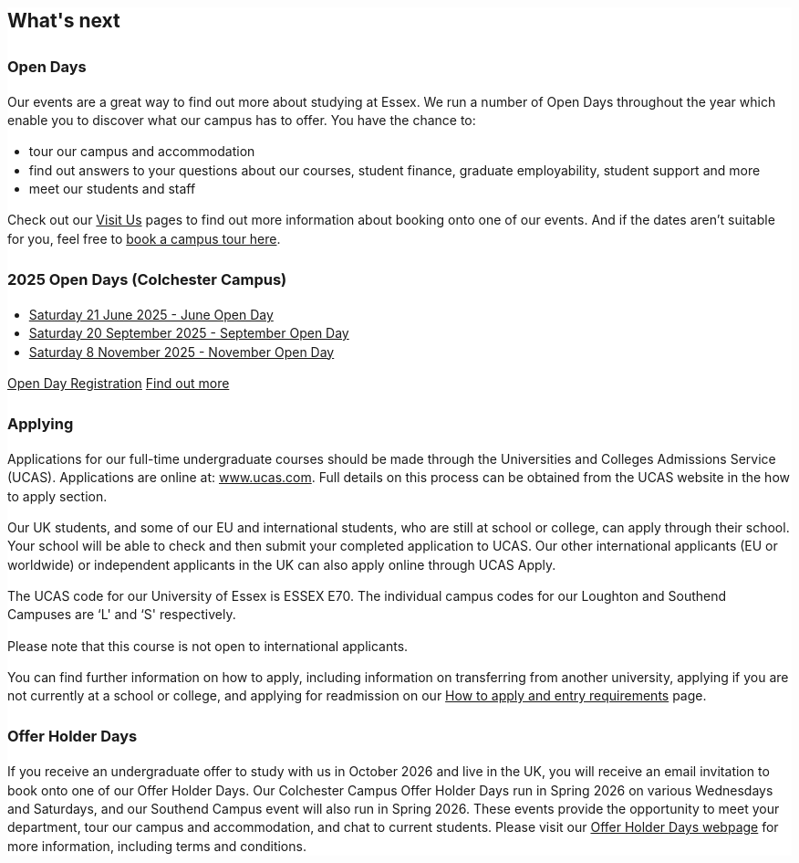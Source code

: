 ## What's next

### Open Days

Our events are a great way to find out more about studying at Essex. We run a number of Open Days throughout the year which enable you to discover what our campus has to offer.
You have the chance to:

* tour our campus and accommodation
* find out answers to your questions about our courses, student finance, graduate employability, student support and more
* meet our students and staff

Check out our [Visit Us](https://www.essex.ac.uk/visit-us) pages to find out more information about booking onto one of our events. And if the dates aren’t suitable for you, feel free to [book a campus tour here](https://www.essex.ac.uk/visit-us/campus-tours).

### 2025 Open Days (Colchester Campus)

* [Saturday 21 June 2025 - June Open Day](https://www.essex.ac.uk/events/2025/06/21/open-day-june-25)
* [Saturday 20 September 2025 - September Open Day](https://www.essex.ac.uk/events/2025/09/20/september-open-day-20%2C-d-%2C9%2C-d-%2C2025)
* [Saturday 8 November 2025 - November Open Day](https://www.essex.ac.uk/events/2025/11/08/november-open-day-08%2C-d-%2C11%2C-d-%2C2025)

[Open Day Registration](https://www.essex.ac.uk/forms/register-for-an-open-day)
[Find out more](https://www.essex.ac.uk/visit-us/open-days)

### Applying

Applications for our full-time undergraduate courses should be made through the Universities and Colleges Admissions Service (UCAS). Applications are online at: www.ucas.com. Full details on this process can be obtained from the UCAS website in the how to apply section.

Our UK students, and some of our EU and international students, who are still at school or college, can apply through their school. Your school will be able to check and then submit your completed application to UCAS. Our other international applicants (EU or worldwide) or independent applicants in the UK can also apply online through UCAS Apply.

The UCAS code for our University of Essex is ESSEX E70. The individual campus codes for our Loughton and Southend Campuses are ‘L' and ‘S' respectively.

Please note that this course is not open to international applicants.

You can find further information on how to apply, including information on transferring from another university, applying if you are not currently at a school or college, and applying for readmission on our [How to apply and entry requirements](https://www.essex.ac.uk/undergraduate/applying-to-essex) page.

### Offer Holder Days

If you receive an undergraduate offer to study with us in October 2026 and live in the UK, you will receive an email invitation to book onto one of our Offer Holder Days. Our Colchester Campus Offer Holder Days run in Spring 2026 on various Wednesdays and Saturdays, and our Southend Campus event will also run in Spring 2026. These events provide the opportunity to meet your department, tour our campus and accommodation, and chat to current students. Please visit our [Offer Holder Days webpage](https://www.essex.ac.uk/visit-us/offer-holder-days) for more information, including terms and conditions.
